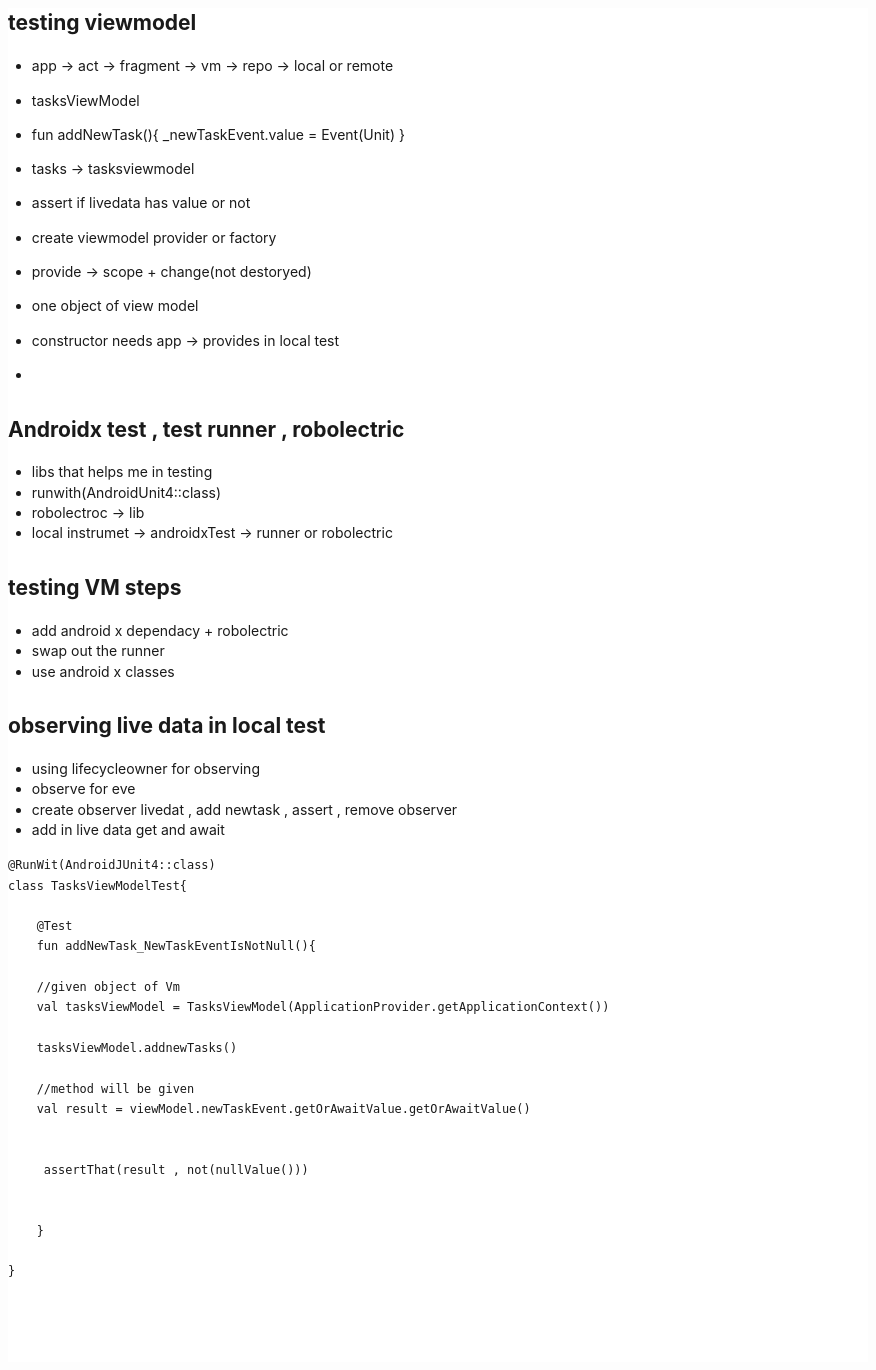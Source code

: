 
## testing viewmodel
- app -> act -> fragment -> vm -> repo -> local or remote
- tasksViewModel
- fun addNewTask(){
	_newTaskEvent.value = Event(Unit)
}
- tasks -> tasksviewmodel
- assert if livedata has value or not

- create viewmodel provider or factory
- provide -> scope + change(not destoryed) 
- one object of view model
- constructor needs app -> provides in local test
-

## Androidx test , test runner , robolectric
- libs that helps me in testing
- runwith(AndroidUnit4::class)
- robolectroc -> lib 
- local instrumet -> androidxTest -> runner or robolectric

## testing VM steps
- add android x dependacy + robolectric
- swap out the runner
- use android x classes 


## observing live data in local test 
- using lifecycleowner for observing
- observe for eve
- create observer livedat , add newtask , assert , remove observer
- add in live data get and await


```
@RunWit(AndroidJUnit4::class)
class TasksViewModelTest{
	
	@Test
	fun addNewTask_NewTaskEventIsNotNull(){
	
	//given object of Vm
	val tasksViewModel = TasksViewModel(ApplicationProvider.getApplicationContext())
	
	tasksViewModel.addnewTasks()
	
	//method will be given
	val result = viewModel.newTaskEvent.getOrAwaitValue.getOrAwaitValue()
	 
	 
	 assertThat(result , not(nullValue()))
	 
	 
	}

}





```
